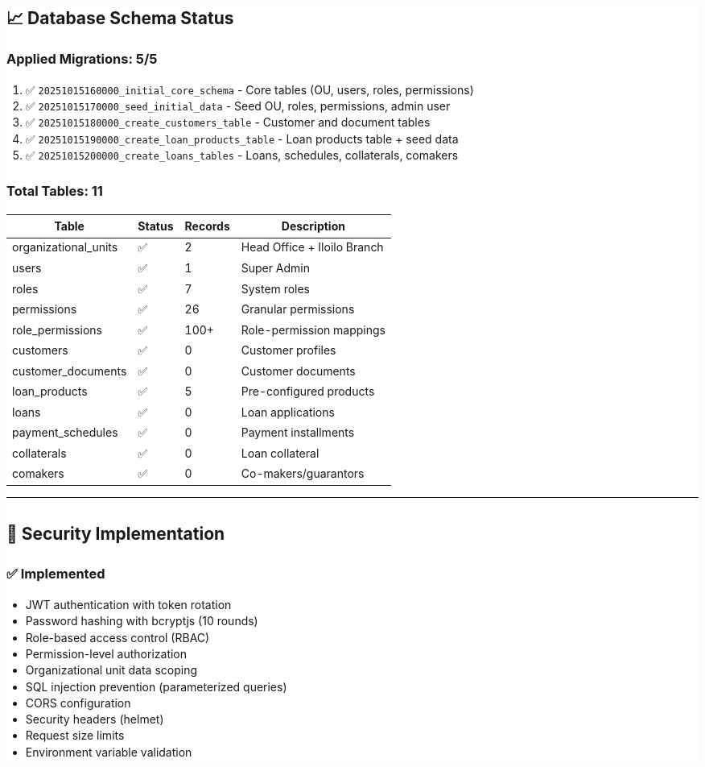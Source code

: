 
## 📈 Database Schema Status

### Applied Migrations: 5/5

1. ✅ `20251015160000_initial_core_schema` - Core tables (OU, users, roles, permissions)
2. ✅ `20251015170000_seed_initial_data` - Seed OU, roles, permissions, admin user
3. ✅ `20251015180000_create_customers_table` - Customer and document tables
4. ✅ `20251015190000_create_loan_products_table` - Loan products table + seed data
5. ✅ `20251015200000_create_loans_tables` - Loans, schedules, collaterals, comakers

### Total Tables: 11

| Table | Status | Records | Description |
|-------|--------|---------|-------------|
| organizational_units | ✅ | 2 | Head Office + Iloilo Branch |
| users | ✅ | 1 | Super Admin |
| roles | ✅ | 7 | System roles |
| permissions | ✅ | 26 | Granular permissions |
| role_permissions | ✅ | 100+ | Role-permission mappings |
| customers | ✅ | 0 | Customer profiles |
| customer_documents | ✅ | 0 | Customer documents |
| loan_products | ✅ | 5 | Pre-configured products |
| loans | ✅ | 0 | Loan applications |
| payment_schedules | ✅ | 0 | Payment installments |
| collaterals | ✅ | 0 | Loan collateral |
| comakers | ✅ | 0 | Co-makers/guarantors |

---

## 🔐 Security Implementation

### ✅ Implemented
- JWT authentication with token rotation
- Password hashing with bcryptjs (10 rounds)
- Role-based access control (RBAC)
- Permission-level authorization
- Organizational unit data scoping
- SQL injection prevention (parameterized queries)
- CORS configuration
- Security headers (helmet)
- Request size limits
- Environment variable validation
